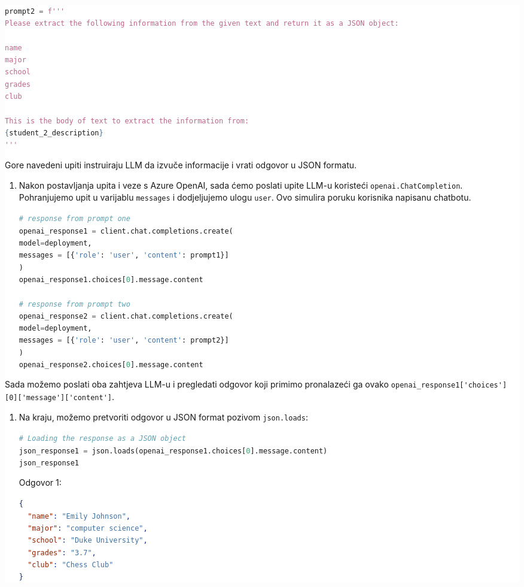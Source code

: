    ```python
   prompt2 = f'''
   Please extract the following information from the given text and return it as a JSON object:

   name
   major
   school
   grades
   club

   This is the body of text to extract the information from:
   {student_2_description}
   '''
   ```

   Gore navedeni upiti instruiraju LLM da izvuče informacije i vrati odgovor u JSON formatu.

1. Nakon postavljanja upita i veze s Azure OpenAI, sada ćemo poslati upite LLM-u koristeći `openai.ChatCompletion`. Pohranjujemo upit u varijablu `messages` i dodjeljujemo ulogu `user`. Ovo simulira poruku korisnika napisanu chatbotu.

   ```python
   # response from prompt one
   openai_response1 = client.chat.completions.create(
   model=deployment,
   messages = [{'role': 'user', 'content': prompt1}]
   )
   openai_response1.choices[0].message.content

   # response from prompt two
   openai_response2 = client.chat.completions.create(
   model=deployment,
   messages = [{'role': 'user', 'content': prompt2}]
   )
   openai_response2.choices[0].message.content
   ```

Sada možemo poslati oba zahtjeva LLM-u i pregledati odgovor koji primimo pronalazeći ga ovako `openai_response1['choices'][0]['message']['content']`.

1. Na kraju, možemo pretvoriti odgovor u JSON format pozivom `json.loads`:

   ```python
   # Loading the response as a JSON object
   json_response1 = json.loads(openai_response1.choices[0].message.content)
   json_response1
   ```

   Odgovor 1:

   ```json
   {
     "name": "Emily Johnson",
     "major": "computer science",
     "school": "Duke University",
     "grades": "3.7",
     "club": "Chess Club"
   }
   ```
